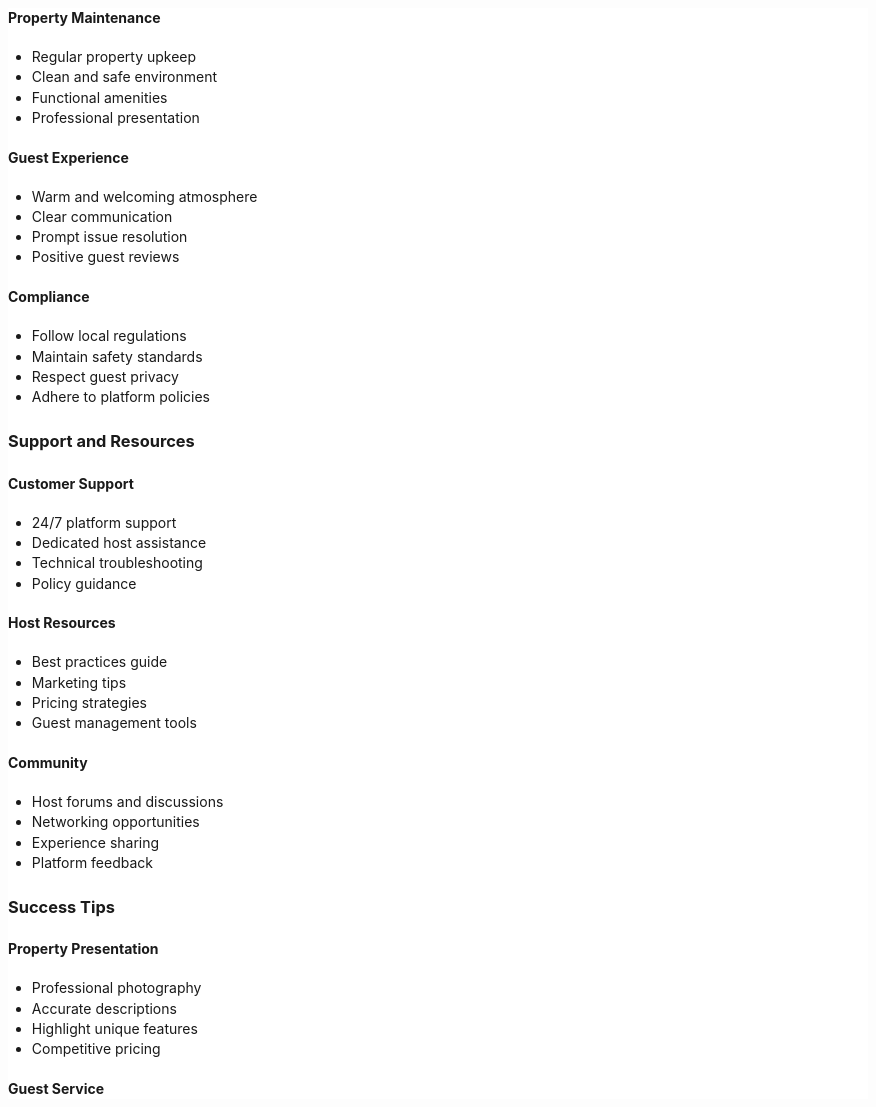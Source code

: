 #### Property Maintenance

- Regular property upkeep
- Clean and safe environment
- Functional amenities
- Professional presentation

#### Guest Experience

- Warm and welcoming atmosphere
- Clear communication
- Prompt issue resolution
- Positive guest reviews

#### Compliance

- Follow local regulations
- Maintain safety standards
- Respect guest privacy
- Adhere to platform policies

### Support and Resources

#### Customer Support

- 24/7 platform support
- Dedicated host assistance
- Technical troubleshooting
- Policy guidance

#### Host Resources

- Best practices guide
- Marketing tips
- Pricing strategies
- Guest management tools

#### Community

- Host forums and discussions
- Networking opportunities
- Experience sharing
- Platform feedback

### Success Tips

#### Property Presentation

- Professional photography
- Accurate descriptions
- Highlight unique features
- Competitive pricing

#### Guest Service
